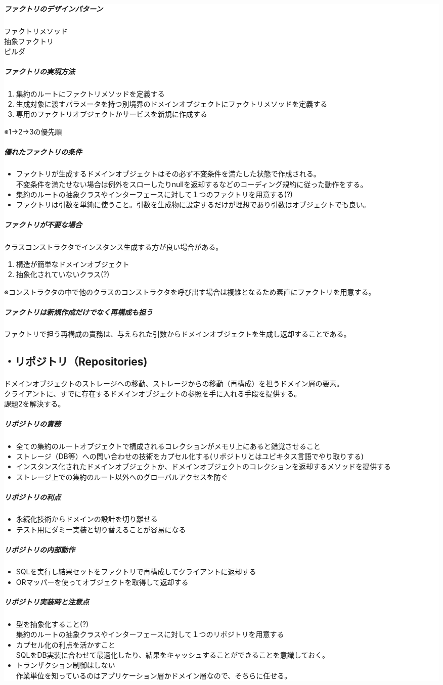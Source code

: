 ##### ファクトリのデザインパターン  
ファクトリメソッド  
抽象ファクトリ  
ビルダ  
  
##### ファクトリの実現方法  
1. 集約のルートにファクトリメソッドを定義する  
2. 生成対象に渡すパラメータを持つ別境界のドメインオブジェクトにファクトリメソッドを定義する  
3. 専用のファクトリオブジェクトかサービスを新規に作成する  
  
※1→2→3の優先順  
  
##### 優れたファクトリの条件  
- ファクトリが生成するドメインオブジェクトはその必ず不変条件を満たした状態で作成される。  
不変条件を満たせない場合は例外をスローしたりnullを返却するなどのコーディング規約に従った動作をする。　　  
- 集約のルートの抽象クラスやインターフェースに対して１つのファクトリを用意する(?)  
- ファクトリは引数を単純に使うこと。引数を生成物に設定するだけが理想であり引数はオブジェクトでも良い。  
  
##### ファクトリが不要な場合  
クラスコンストラクタでインスタンス生成する方が良い場合がある。  
1. 構造が簡単なドメインオブジェクト  
2. 抽象化されていないクラス(?)  
  
※コンストラクタの中で他のクラスのコンストラクタを呼び出す場合は複雑となるため素直にファクトリを用意する。  
  
##### ファクトリは新規作成だけでなく再構成も担う  
ファクトリで担う再構成の責務は、与えられた引数からドメインオブジェクトを生成し返却することである。  
  
## ・リポジトリ（Repositories)    
ドメインオブジェクトのストレージへの移動、ストレージからの移動（再構成）を担うドメイン層の要素。  
クライアントに、すでに存在するドメインオブジェクトの参照を手に入れる手段を提供する。    
課題2を解決する。  
  
##### リポジトリの責務  
- 全ての集約のルートオブジェクトで構成されるコレクションがメモリ上にあると錯覚させること  
- ストレージ（DB等）への問い合わせの技術をカプセル化する(リポジトリとはユビキタス言語でやり取りする)  
- インスタンス化されたドメインオブジェクトか、ドメインオブジェクトのコレクションを返却するメソッドを提供する  
- ストレージ上での集約のルート以外へのグローバルアクセスを防ぐ  
  
##### リポジトリの利点  
- 永続化技術からドメインの設計を切り離せる  
- テスト用にダミー実装と切り替えることが容易になる  
  
##### リポジトリの内部動作  
- SQLを実行し結果セットをファクトリで再構成してクライアントに返却する  
- ORマッパーを使ってオブジェクトを取得して返却する  
  
##### リポジトリ実装時と注意点    
- 型を抽象化すること(?)  
集約のルートの抽象クラスやインターフェースに対して１つのリポジトリを用意する  
- カプセル化の利点を活かすこと    
SQLをDB実装に合わせて最適化したり、結果をキャッシュすることができることを意識しておく。  
- トランザクション制御はしない  
作業単位を知っているのはアプリケーション層かドメイン層なので、そちらに任せる。    
  